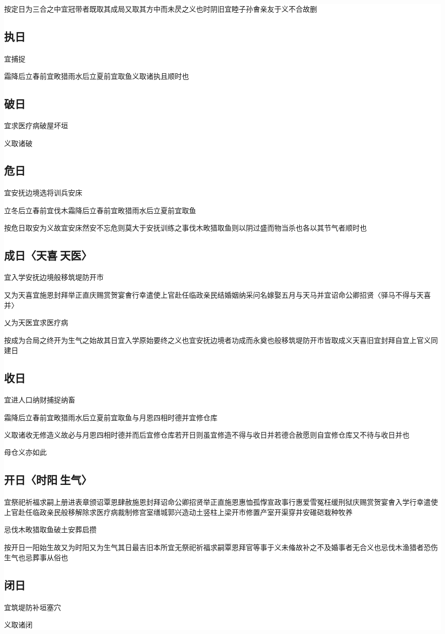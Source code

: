 按定日为三合之中宜冠带者既取其成局又取其方中而未昃之义也时阴旧宜睦子孙㑹亲友于义不合故删

## 执日

宜捕捉

霜降后立春前宜畋猎雨水后立夏前宜取鱼义取诸执且顺时也

## 破日

宜求医疗病破屋坏垣

义取诸破

## 危日

宜安抚边境选将训兵安床

立冬后立春前宜伐木霜降后立春前宜畋猎雨水后立夏前宜取鱼

按危日取安为义故宜安床然安不忘危则莫大于安抚训练之事伐木畋猎取鱼则以阴过盛而物当杀也各以其节气者顺时也

## 成日〈天喜  天医〉

宜入学安抚边境般移筑堤防开市

又为天喜宜施恩封拜举正直庆赐赏贺宴㑹行幸遣使上官赴任临政亲民结婚姻纳采问名嫁娶五月与天马并宜诏命公卿招贤〈驿马不得与天喜并〉

乂为天医宜求医疗病

按成为合局之终开为生气之始故其日宜入学原始要终之义也宜安抚边境者功成而永奠也般移筑堤防开市皆取成义天喜旧宜封拜自宜上官义同建日

## 收日

宜进人口纳财捕捉纳畜

霜降后立春前宜畋猎雨水后立夏前宜取鱼与月恩四相时德并宜修仓库

义取诸收无修造义故必与月恩四相时德并而后宜修仓库若开日则虽宜修造不得与收日并若德合赦愿则自宜修仓库又不待与收日并也

母仓义亦如此

## 开日〈时阳  生气〉

宜祭祀祈福求嗣上册进表章颁诏覃恩肆赦施恩封拜诏命公卿招贤举正直施恩惠恤孤惸宣政事行惠爱雪冤枉缓刑狱庆赐赏贺宴㑹入学行幸遣使上官赴任临政亲民般移解除求医疗病裁制修宫室缮城郭兴造动土竖柱上梁开市修置产室开渠穿井安碓硙栽种牧养

忌伐木畋猎取鱼破土安葬启攒

按开日一阳始生故又为时阳又为生气其日最吉旧本所宜无祭祀祈福求嗣覃恩拜官等事于义未偹故补之不及婚事者无合义也忌伐木渔猎者恐伤生气也忌葬事从俗也

## 闭日

宜筑堤防补垣塞穴

义取诸闭
